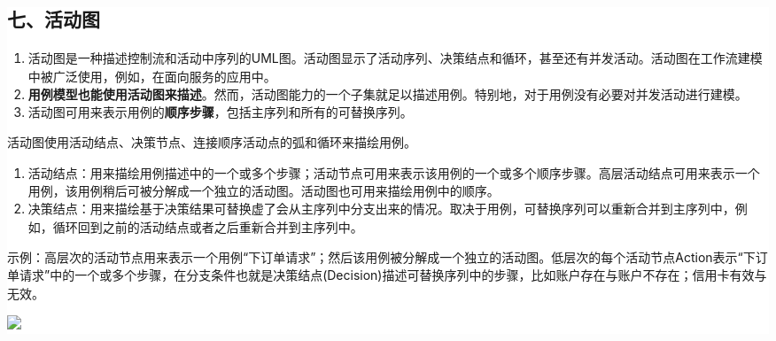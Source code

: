 ## 七、活动图

1. 活动图是一种描述控制流和活动中序列的UML图。活动图显示了活动序列、决策结点和循环，甚至还有并发活动。活动图在工作流建模中被广泛使用，例如，在面向服务的应用中。
2. **用例模型也能使用活动图来描述**。然而，活动图能力的一个子集就足以描述用例。特别地，对于用例没有必要对并发活动进行建模。
3. 活动图可用来表示用例的**顺序步骤**，包括主序列和所有的可替换序列。

活动图使用活动结点、决策节点、连接顺序活动点的弧和循环来描绘用例。

1. 活动结点：用来描绘用例描述中的一个或多个步骤；活动节点可用来表示该用例的一个或多个顺序步骤。高层活动结点可用来表示一个用例，该用例稍后可被分解成一个独立的活动图。活动图也可用来描绘用例中的顺序。
2. 决策结点：用来描绘基于决策结果可替换虚了会从主序列中分支出来的情况。取决于用例，可替换序列可以重新合并到主序列中，例如，循环回到之前的活动结点或者之后重新合并到主序列中。

示例：高层次的活动节点用来表示一个用例“下订单请求”；然后该用例被分解成一个独立的活动图。低层次的每个活动节点Action表示“下订单请求”中的一个或多个步骤，在分支条件也就是决策结点(Decision)描述可替换序列中的步骤，比如账户存在与账户不存在；信用卡有效与无效。

![](%E5%B1%8F%E5%B9%95%E5%BF%AB%E7%85%A7%202017-08-27%20%E4%B8%8B%E5%8D%889.16.30.png)

